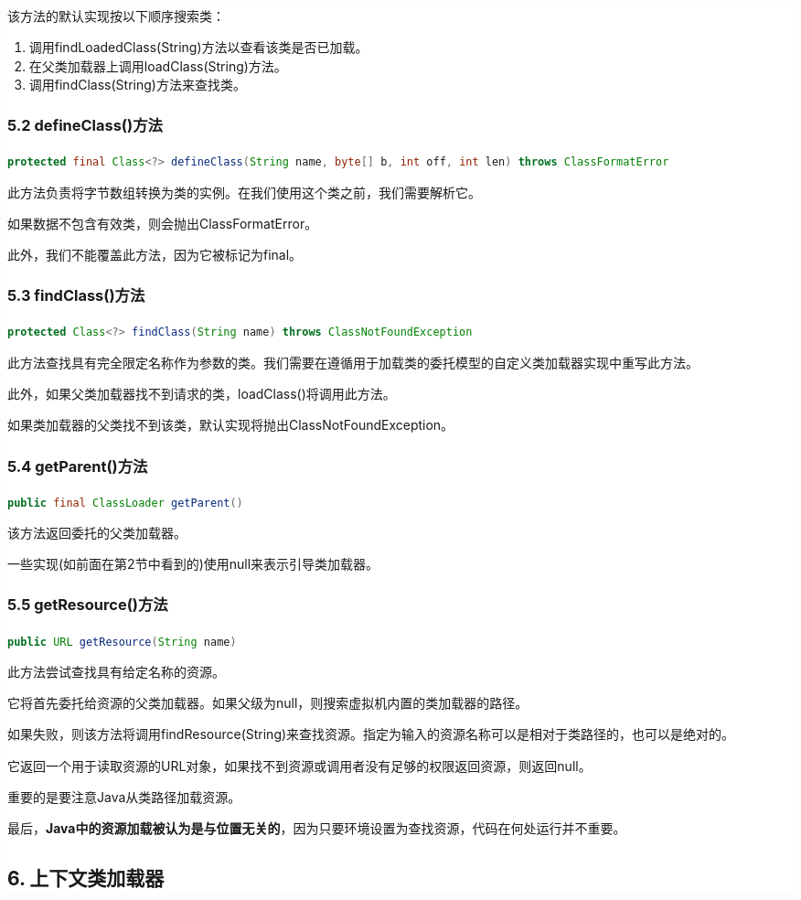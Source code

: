 该方法的默认实现按以下顺序搜索类：

1.  调用findLoadedClass(String)方法以查看该类是否已加载。
2.  在父类加载器上调用loadClass(String)方法。
3.  调用findClass(String)方法来查找类。

### 5.2 defineClass()方法

```java
protected final Class<?> defineClass(String name, byte[] b, int off, int len) throws ClassFormatError
```

此方法负责将字节数组转换为类的实例。在我们使用这个类之前，我们需要解析它。

如果数据不包含有效类，则会抛出ClassFormatError。

此外，我们不能覆盖此方法，因为它被标记为final。

### 5.3 findClass()方法

```java
protected Class<?> findClass(String name) throws ClassNotFoundException
```

此方法查找具有完全限定名称作为参数的类。我们需要在遵循用于加载类的委托模型的自定义类加载器实现中重写此方法。

此外，如果父类加载器找不到请求的类，loadClass()将调用此方法。

如果类加载器的父类找不到该类，默认实现将抛出ClassNotFoundException。

### 5.4 getParent()方法

```java
public final ClassLoader getParent()
```

该方法返回委托的父类加载器。

一些实现(如前面在第2节中看到的)使用null来表示引导类加载器。

### 5.5 getResource()方法

```java
public URL getResource(String name)
```

此方法尝试查找具有给定名称的资源。

它将首先委托给资源的父类加载器。如果父级为null，则搜索虚拟机内置的类加载器的路径。

如果失败，则该方法将调用findResource(String)来查找资源。指定为输入的资源名称可以是相对于类路径的，也可以是绝对的。

它返回一个用于读取资源的URL对象，如果找不到资源或调用者没有足够的权限返回资源，则返回null。

重要的是要注意Java从类路径加载资源。

最后，**Java中的资源加载被认为是与位置无关的**，因为只要环境设置为查找资源，代码在何处运行并不重要。

## 6. 上下文类加载器
